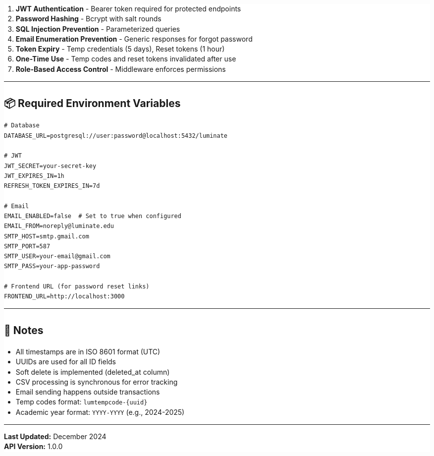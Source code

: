 1. **JWT Authentication** - Bearer token required for protected endpoints
2. **Password Hashing** - Bcrypt with salt rounds
3. **SQL Injection Prevention** - Parameterized queries
4. **Email Enumeration Prevention** - Generic responses for forgot password
5. **Token Expiry** - Temp credentials (5 days), Reset tokens (1 hour)
6. **One-Time Use** - Temp codes and reset tokens invalidated after use
7. **Role-Based Access Control** - Middleware enforces permissions

---

## 📦 Required Environment Variables

```env
# Database
DATABASE_URL=postgresql://user:password@localhost:5432/luminate

# JWT
JWT_SECRET=your-secret-key
JWT_EXPIRES_IN=1h
REFRESH_TOKEN_EXPIRES_IN=7d

# Email
EMAIL_ENABLED=false  # Set to true when configured
EMAIL_FROM=noreply@luminate.edu
SMTP_HOST=smtp.gmail.com
SMTP_PORT=587
SMTP_USER=your-email@gmail.com
SMTP_PASS=your-app-password

# Frontend URL (for password reset links)
FRONTEND_URL=http://localhost:3000
```

---

## 📝 Notes

- All timestamps are in ISO 8601 format (UTC)
- UUIDs are used for all ID fields
- Soft delete is implemented (deleted_at column)
- CSV processing is synchronous for error tracking
- Email sending happens outside transactions
- Temp codes format: `lumtempcode-{uuid}`
- Academic year format: `YYYY-YYYY` (e.g., 2024-2025)

---

**Last Updated:** December 2024  
**API Version:** 1.0.0
